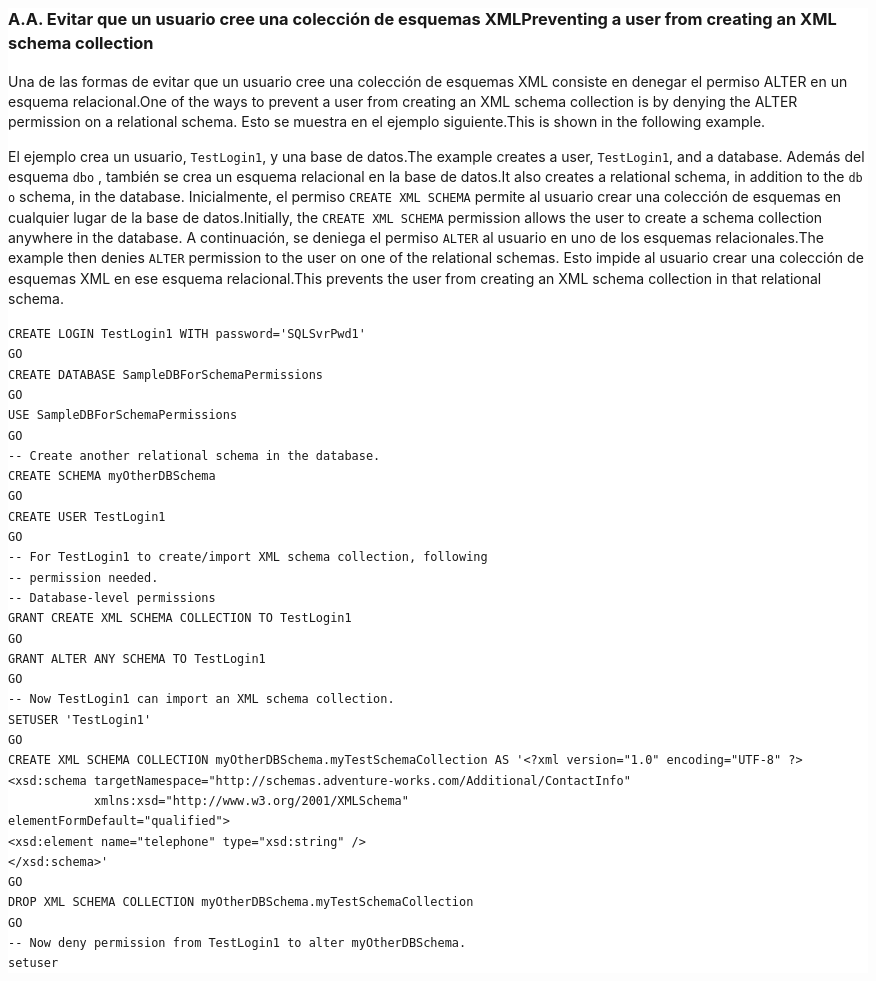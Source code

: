 ### <a name="a-preventing-a-user-from-creating-an-xml-schema-collection"></a><span data-ttu-id="32f90-125">A.</span><span class="sxs-lookup"><span data-stu-id="32f90-125">A.</span></span> <span data-ttu-id="32f90-126">Evitar que un usuario cree una colección de esquemas XML</span><span class="sxs-lookup"><span data-stu-id="32f90-126">Preventing a user from creating an XML schema collection</span></span>  
 <span data-ttu-id="32f90-127">Una de las formas de evitar que un usuario cree una colección de esquemas XML consiste en denegar el permiso ALTER en un esquema relacional.</span><span class="sxs-lookup"><span data-stu-id="32f90-127">One of the ways to prevent a user from creating an XML schema collection is by denying the ALTER permission on a relational schema.</span></span> <span data-ttu-id="32f90-128">Esto se muestra en el ejemplo siguiente.</span><span class="sxs-lookup"><span data-stu-id="32f90-128">This is shown in the following example.</span></span>  
  
 <span data-ttu-id="32f90-129">El ejemplo crea un usuario, `TestLogin1`, y una base de datos.</span><span class="sxs-lookup"><span data-stu-id="32f90-129">The example creates a user, `TestLogin1`, and a database.</span></span> <span data-ttu-id="32f90-130">Además del esquema `dbo` , también se crea un esquema relacional en la base de datos.</span><span class="sxs-lookup"><span data-stu-id="32f90-130">It also creates a relational schema, in addition to the `dbo` schema, in the database.</span></span> <span data-ttu-id="32f90-131">Inicialmente, el permiso `CREATE XML SCHEMA` permite al usuario crear una colección de esquemas en cualquier lugar de la base de datos.</span><span class="sxs-lookup"><span data-stu-id="32f90-131">Initially, the `CREATE XML SCHEMA` permission allows the user to create a schema collection anywhere in the database.</span></span> <span data-ttu-id="32f90-132">A continuación, se deniega el permiso `ALTER` al usuario en uno de los esquemas relacionales.</span><span class="sxs-lookup"><span data-stu-id="32f90-132">The example then denies `ALTER` permission to the user on one of the relational schemas.</span></span> <span data-ttu-id="32f90-133">Esto impide al usuario crear una colección de esquemas XML en ese esquema relacional.</span><span class="sxs-lookup"><span data-stu-id="32f90-133">This prevents the user from creating an XML schema collection in that relational schema.</span></span>  
  
```  
CREATE LOGIN TestLogin1 WITH password='SQLSvrPwd1'  
GO  
CREATE DATABASE SampleDBForSchemaPermissions  
GO  
USE SampleDBForSchemaPermissions  
GO  
-- Create another relational schema in the database.  
CREATE SCHEMA myOtherDBSchema  
GO  
CREATE USER TestLogin1  
GO  
-- For TestLogin1 to create/import XML schema collection, following  
-- permission needed.  
-- Database-level permissions  
GRANT CREATE XML SCHEMA COLLECTION TO TestLogin1  
GO  
GRANT ALTER ANY SCHEMA TO TestLogin1  
GO  
-- Now TestLogin1 can import an XML schema collection.  
SETUSER 'TestLogin1'  
GO  
CREATE XML SCHEMA COLLECTION myOtherDBSchema.myTestSchemaCollection AS '<?xml version="1.0" encoding="UTF-8" ?>  
<xsd:schema targetNamespace="http://schemas.adventure-works.com/Additional/ContactInfo"   
            xmlns:xsd="http://www.w3.org/2001/XMLSchema"   
elementFormDefault="qualified">  
<xsd:element name="telephone" type="xsd:string" />  
</xsd:schema>'  
GO  
DROP XML SCHEMA COLLECTION myOtherDBSchema.myTestSchemaCollection  
GO  
-- Now deny permission from TestLogin1 to alter myOtherDBSchema.  
setuser  
```